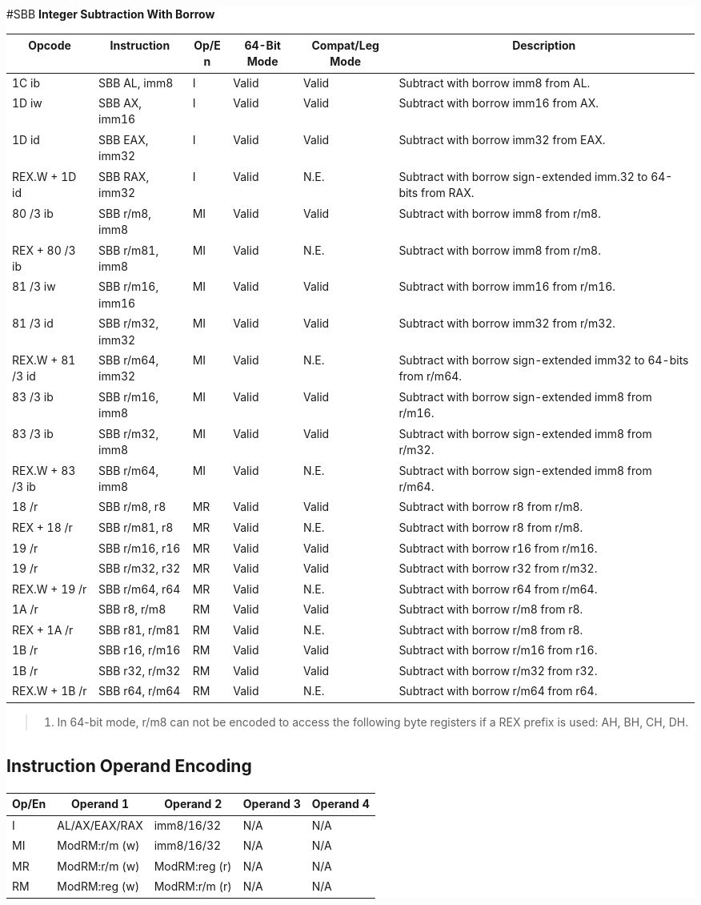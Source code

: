 #SBB
**Integer Subtraction With Borrow**

| Opcode           | Instruction      | Op/En | 64-Bit Mode | Compat/Leg Mode | Description                                                     |
| ---------------- | ---------------- | ----- | ----------- | --------------- | --------------------------------------------------------------- |
| 1C ib            | SBB AL, imm8     | I     | Valid       | Valid           | Subtract with borrow imm8 from AL.                              |
| 1D iw            | SBB AX, imm16    | I     | Valid       | Valid           | Subtract with borrow imm16 from AX.                             |
| 1D id            | SBB EAX, imm32   | I     | Valid       | Valid           | Subtract with borrow imm32 from EAX.                            |
| REX.W + 1D id    | SBB RAX, imm32   | I     | Valid       | N.E.            | Subtract with borrow sign-extended imm.32 to 64-bits from RAX.  |
| 80 /3 ib         | SBB r/m8, imm8   | MI    | Valid       | Valid           | Subtract with borrow imm8 from r/m8.                            |
| REX + 80 /3 ib   | SBB r/m81, imm8  | MI    | Valid       | N.E.            | Subtract with borrow imm8 from r/m8.                            |
| 81 /3 iw         | SBB r/m16, imm16 | MI    | Valid       | Valid           | Subtract with borrow imm16 from r/m16.                          |
| 81 /3 id         | SBB r/m32, imm32 | MI    | Valid       | Valid           | Subtract with borrow imm32 from r/m32.                          |
| REX.W + 81 /3 id | SBB r/m64, imm32 | MI    | Valid       | N.E.            | Subtract with borrow sign-extended imm32 to 64-bits from r/m64. |
| 83 /3 ib         | SBB r/m16, imm8  | MI    | Valid       | Valid           | Subtract with borrow sign-extended imm8 from r/m16.             |
| 83 /3 ib         | SBB r/m32, imm8  | MI    | Valid       | Valid           | Subtract with borrow sign-extended imm8 from r/m32.             |
| REX.W + 83 /3 ib | SBB r/m64, imm8  | MI    | Valid       | N.E.            | Subtract with borrow sign-extended imm8 from r/m64.             |
| 18 /r            | SBB r/m8, r8     | MR    | Valid       | Valid           | Subtract with borrow r8 from r/m8.                              |
| REX + 18 /r      | SBB r/m81, r8    | MR    | Valid       | N.E.            | Subtract with borrow r8 from r/m8.                              |
| 19 /r            | SBB r/m16, r16   | MR    | Valid       | Valid           | Subtract with borrow r16 from r/m16.                            |
| 19 /r            | SBB r/m32, r32   | MR    | Valid       | Valid           | Subtract with borrow r32 from r/m32.                            |
| REX.W + 19 /r    | SBB r/m64, r64   | MR    | Valid       | N.E.            | Subtract with borrow r64 from r/m64.                            |
| 1A /r            | SBB r8, r/m8     | RM    | Valid       | Valid           | Subtract with borrow r/m8 from r8.                              |
| REX + 1A /r      | SBB r81, r/m81   | RM    | Valid       | N.E.            | Subtract with borrow r/m8 from r8.                              |
| 1B /r            | SBB r16, r/m16   | RM    | Valid       | Valid           | Subtract with borrow r/m16 from r16.                            |
| 1B /r            | SBB r32, r/m32   | RM    | Valid       | Valid           | Subtract with borrow r/m32 from r32.                            |
| REX.W + 1B /r    | SBB r64, r/m64   | RM    | Valid       | N.E.            | Subtract with borrow r/m64 from r64.                            |

> 1. In 64-bit mode, r/m8 can not be encoded to access the following byte registers if a REX prefix is used: AH, BH, CH, DH.

## Instruction Operand Encoding

| Op/En | Operand 1     | Operand 2     | Operand 3 | Operand 4 |
| ----- | ------------- | ------------- | --------- | --------- |
| I     | AL/AX/EAX/RAX | imm8/16/32    | N/A       | N/A       |
| MI    | ModRM:r/m (w) | imm8/16/32    | N/A       | N/A       |
| MR    | ModRM:r/m (w) | ModRM:reg (r) | N/A       | N/A       |
| RM    | ModRM:reg (w) | ModRM:r/m (r) | N/A       | N/A       |
